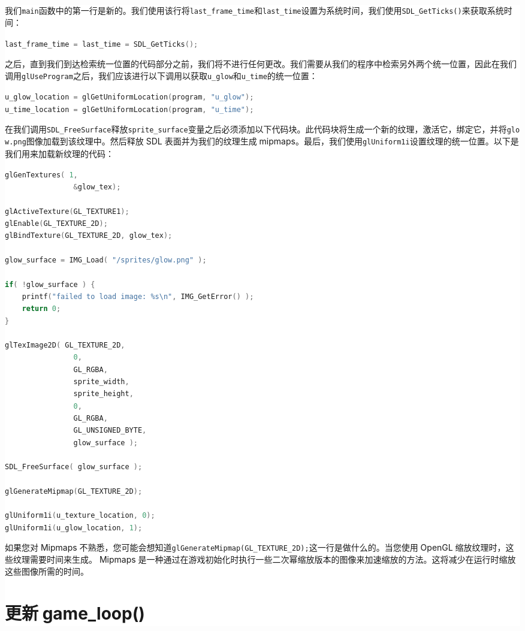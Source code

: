 我们`main`函数中的第一行是新的。我们使用该行将`last_frame_time`和`last_time`设置为系统时间，我们使用`SDL_GetTicks()`来获取系统时间：

```cpp
last_frame_time = last_time = SDL_GetTicks();
```

之后，直到我们到达检索统一位置的代码部分之前，我们将不进行任何更改。我们需要从我们的程序中检索另外两个统一位置，因此在我们调用`glUseProgram`之后，我们应该进行以下调用以获取`u_glow`和`u_time`的统一位置：

```cpp
u_glow_location = glGetUniformLocation(program, "u_glow");
u_time_location = glGetUniformLocation(program, "u_time");
```

在我们调用`SDL_FreeSurface`释放`sprite_surface`变量之后必须添加以下代码块。此代码块将生成一个新的纹理，激活它，绑定它，并将`glow.png`图像加载到该纹理中。然后释放 SDL 表面并为我们的纹理生成 mipmaps。最后，我们使用`glUniform1i`设置纹理的统一位置。以下是我们用来加载新纹理的代码：

```cpp
glGenTextures( 1,
                &glow_tex);

glActiveTexture(GL_TEXTURE1);
glEnable(GL_TEXTURE_2D);
glBindTexture(GL_TEXTURE_2D, glow_tex);

glow_surface = IMG_Load( "/sprites/glow.png" );

if( !glow_surface ) {
    printf("failed to load image: %s\n", IMG_GetError() );
    return 0;
}

glTexImage2D( GL_TEXTURE_2D,
                0,
                GL_RGBA,
                sprite_width,
                sprite_height,
                0,
                GL_RGBA,
                GL_UNSIGNED_BYTE,
                glow_surface );

SDL_FreeSurface( glow_surface );

glGenerateMipmap(GL_TEXTURE_2D);

glUniform1i(u_texture_location, 0);
glUniform1i(u_glow_location, 1);
```

如果您对 Mipmaps 不熟悉，您可能会想知道`glGenerateMipmap(GL_TEXTURE_2D);`这一行是做什么的。当您使用 OpenGL 缩放纹理时，这些纹理需要时间来生成。 Mipmaps 是一种通过在游戏初始化时执行一些二次幂缩放版本的图像来加速缩放的方法。这将减少在运行时缩放这些图像所需的时间。

# 更新 game_loop()
